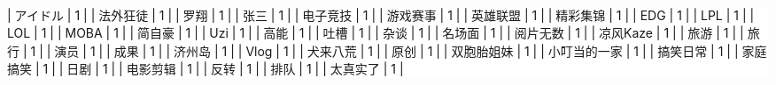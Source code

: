 | アイドル | 1 |
| 法外狂徒 | 1 |
| 罗翔 | 1 |
| 张三 | 1 |
| 电子竞技 | 1 |
| 游戏赛事 | 1 |
| 英雄联盟 | 1 |
| 精彩集锦 | 1 |
| EDG | 1 |
| LPL | 1 |
| LOL | 1 |
| MOBA | 1 |
| 简自豪 | 1 |
| Uzi | 1 |
| 高能 | 1 |
| 吐槽 | 1 |
| 杂谈 | 1 |
| 名场面 | 1 |
| 阅片无数 | 1 |
| 凉风Kaze | 1 |
| 旅游 | 1 |
| 旅行 | 1 |
| 演员 | 1 |
| 成果 | 1 |
| 济州岛 | 1 |
| Vlog | 1 |
| 犬来八荒 | 1 |
| 原创 | 1 |
| 双胞胎姐妹 | 1 |
| 小叮当的一家 | 1 |
| 搞笑日常 | 1 |
| 家庭搞笑 | 1 |
| 日剧 | 1 |
| 电影剪辑 | 1 |
| 反转 | 1 |
| 排队 | 1 |
| 太真实了 | 1 |
